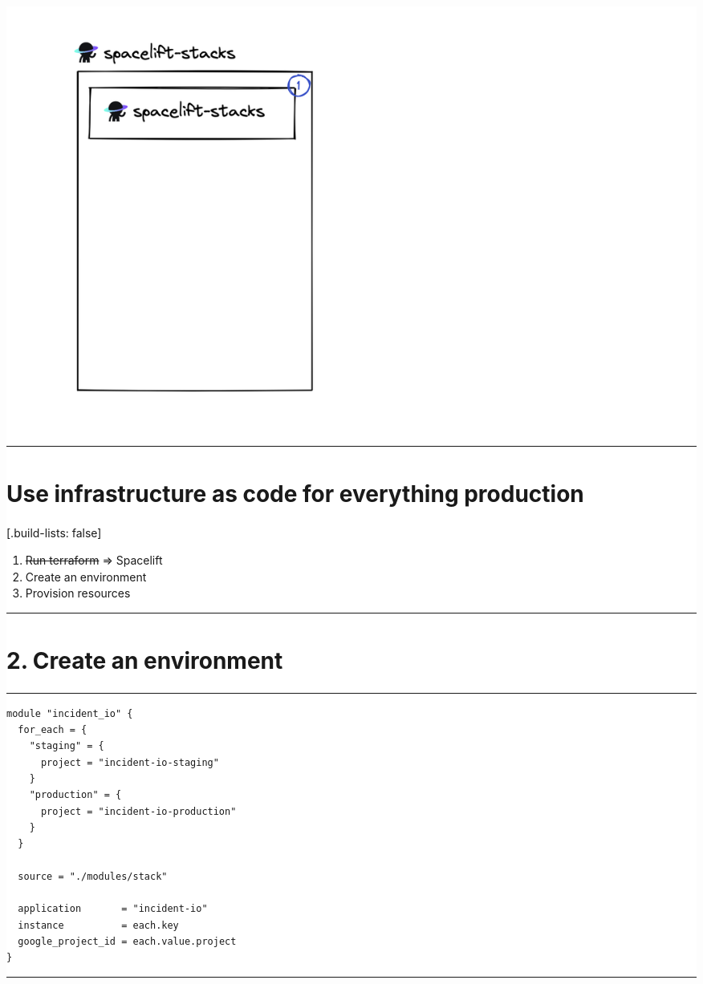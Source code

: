 ![](getting-cloud-right-stacks-initial.png)

---

# Use infrastructure as code for everything production

[.build-lists: false]

1. ~~Run terraform~~ => Spacelift
2. Create an environment
3. Provision resources

---

# 2. Create an environment

---

```
module "incident_io" {
  for_each = {
    "staging" = {
      project = "incident-io-staging"
    }
    "production" = {
      project = "incident-io-production"
    }
  }

  source = "./modules/stack"

  application       = "incident-io"
  instance          = each.key
  google_project_id = each.value.project
}
```

---